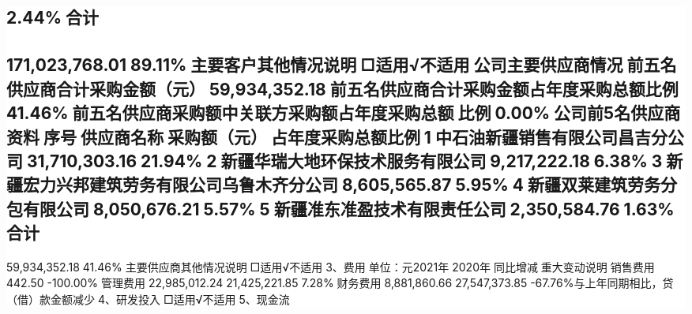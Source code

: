 2.44%
合计
--
171,023,768.01
89.11%
主要客户其他情况说明
□适用√不适用
公司主要供应商情况
前五名供应商合计采购金额（元）
59,934,352.18
前五名供应商合计采购金额占年度采购总额比例
41.46%
前五名供应商采购额中关联方采购额占年度采购总额
比例
0.00%
公司前5名供应商资料
序号
供应商名称
采购额（元）
占年度采购总额比例
1
中石油新疆销售有限公司昌吉分公司
31,710,303.16
21.94%
2
新疆华瑞大地环保技术服务有限公司
9,217,222.18
6.38%
3
新疆宏力兴邦建筑劳务有限公司乌鲁木齐分公司
8,605,565.87
5.95%
4
新疆双莱建筑劳务分包有限公司
8,050,676.21
5.57%
5
新疆准东准盈技术有限责任公司
2,350,584.76
1.63%
合计
--
59,934,352.18
41.46%
主要供应商其他情况说明
□适用√不适用
3、费用
单位：元2021年
2020年
同比增减
重大变动说明
销售费用442.50
-100.00%
管理费用
22,985,012.24
21,425,221.85
7.28%
财务费用
8,881,860.66
27,547,373.85
-67.76%与上年同期相比，贷（借）款金额减少
4、研发投入
□适用√不适用
5、现金流